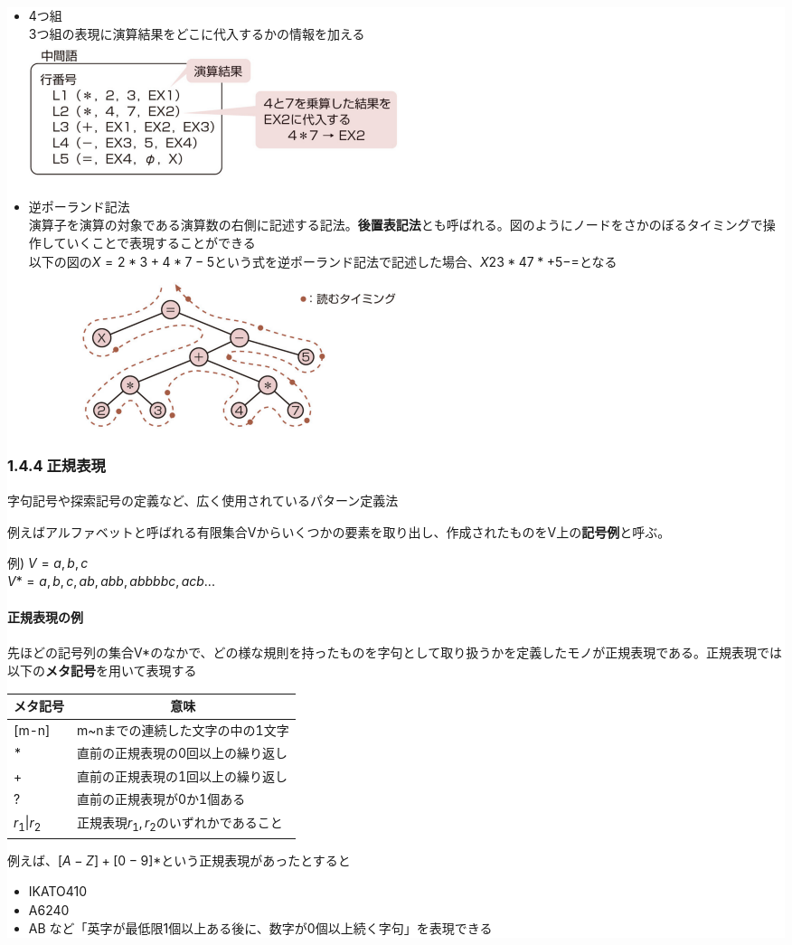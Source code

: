 - 4つ組<br>
  3つ組の表現に演算結果をどこに代入するかの情報を加える<br>
  ![](images/1_%E5%9B%9B%E3%81%A4%E7%B5%84.png)

- 逆ポーランド記法<br>
  演算子を演算の対象である演算数の右側に記述する記法。**後置表記法**とも呼ばれる。図のようにノードをさかのぼるタイミングで操作していくことで表現することができる<br>
  以下の図の$X = 2 * 3 + 4 * 7 - 5$という式を逆ポーランド記法で記述した場合、$X23*47*+5-=$となる<br>
  ![](images/1_%E9%80%86%E3%83%9D%E3%83%BC%E3%83%A9%E3%83%B3%E3%83%89%E8%A8%98%E6%B3%95.png)

### 1.4.4 正規表現
字句記号や探索記号の定義など、広く使用されているパターン定義法

例えばアルファベットと呼ばれる有限集合Vからいくつかの要素を取り出し、作成されたものをV上の**記号例**と呼ぶ。<br>

例) $V = {a,b,c}$<br>
$V* = a,b,c,ab,abb,abbbbc,acb...$

#### 正規表現の例
先ほどの記号列の集合V*のなかで、どの様な規則を持ったものを字句として取り扱うかを定義したモノが正規表現である。正規表現では以下の**メタ記号**を用いて表現する

|メタ記号|意味|
|---|---|
|[m-n]|m~nまでの連続した文字の中の1文字|
|*|直前の正規表現の0回以上の繰り返し|
|+|直前の正規表現の1回以上の繰り返し|
|?|直前の正規表現が0か1個ある|
|$r_1 \vert r_2$|正規表現$r_1,r_2$のいずれかであること|

例えば、$[A-Z]+[0-9]*$という正規表現があったとすると
- IKATO410
- A6240
- AB
など「英字が最低限1個以上ある後に、数字が0個以上続く字句」を表現できる
